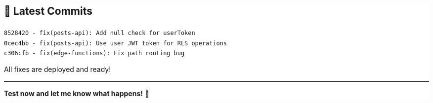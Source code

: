 
## 🚀 **Latest Commits**

```
8528420 - fix(posts-api): Add null check for userToken
0cec4bb - fix(posts-api): Use user JWT token for RLS operations  
c306cfb - fix(edge-functions): Fix path routing bug
```

All fixes are deployed and ready!

---

**Test now and let me know what happens!** 🧪


